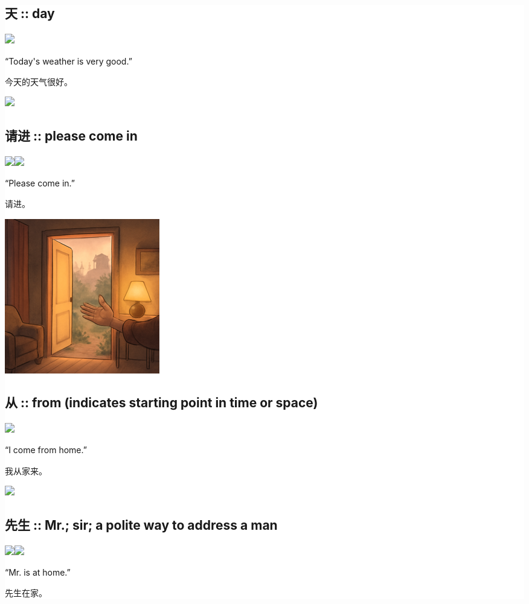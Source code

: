 ## 天 :: day

<img src="https://img.zdic.net/kai/jbh/5929.gif" width="149">

“Today's weather is very good.”

今天的天气很好。

![](images-verysmall/HSK1_008-01-天.png)

## 请进 :: please come in

<img src="https://img.zdic.net/kai/jbh/8BF7.gif" width="149"><img src="https://img.zdic.net/kai/jbh/8FDB.gif" width="149">

“Please come in.”

请进。

![](images-verysmall/HSK1_008-02-请进.png)

## 从 :: from (indicates starting point in time or space)

<img src="https://img.zdic.net/kai/jbh/4ECE.gif" width="149">

“I come from home.”

我从家来。

![](images-verysmall/HSK1_008-03-从.png)

## 先生 :: Mr.; sir; a polite way to address a man

<img src="https://img.zdic.net/kai/jbh/5148.gif" width="149"><img src="https://img.zdic.net/kai/jbh/751F.gif" width="149">

“Mr. is at home.”

先生在家。
